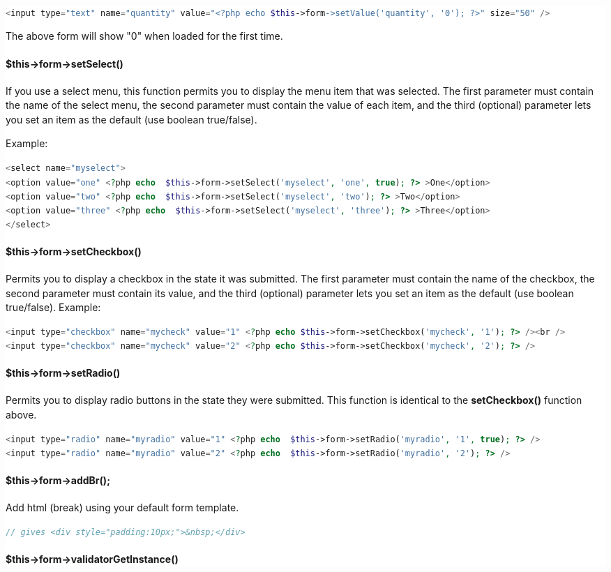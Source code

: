 ```php
<input type="text" name="quantity" value="<?php echo $this->form->setValue('quantity', '0'); ?>" size="50" />
```

The above form will show "0" when loaded for the first time.

#### $this->form->setSelect()

If you use a select menu, this function permits you to display the menu item that was selected. The first parameter must contain the name of the select menu, the second parameter must contain the value of each item, and the third (optional) parameter lets you set an item as the default (use boolean true/false).

Example:

```php
<select name="myselect">
<option value="one" <?php echo  $this->form->setSelect('myselect', 'one', true); ?> >One</option>
<option value="two" <?php echo  $this->form->setSelect('myselect', 'two'); ?> >Two</option>
<option value="three" <?php echo  $this->form->setSelect('myselect', 'three'); ?> >Three</option>
</select>
```

#### $this->form->setCheckbox()

Permits you to display a checkbox in the state it was submitted. The first parameter must contain the name of the checkbox, the second parameter must contain its value, and the third (optional) parameter lets you set an item as the default (use boolean true/false). Example:

```php
<input type="checkbox" name="mycheck" value="1" <?php echo $this->form->setCheckbox('mycheck', '1'); ?> /><br />
<input type="checkbox" name="mycheck" value="2" <?php echo $this->form->setCheckbox('mycheck', '2'); ?> />
```

#### $this->form->setRadio()

Permits you to display radio buttons in the state they were submitted. This function is identical to the <b>setCheckbox()</b> function above.

```php
<input type="radio" name="myradio" value="1" <?php echo  $this->form->setRadio('myradio', '1', true); ?> />
<input type="radio" name="myradio" value="2" <?php echo  $this->form->setRadio('myradio', '2'); ?> />
```

#### $this->form->addBr();

Add html (break) using your default form template.

```php
// gives <div style="padding:10px;">&nbsp;</div>
```

#### $this->form->validatorGetInstance()
